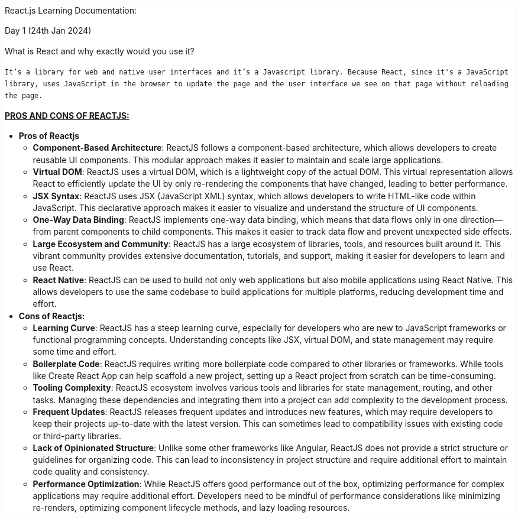 
React.js Learning Documentation:

Day 1 (24th Jan 2024)

What is React and why exactly would you use it?

	It’s a library for web and native user interfaces and it’s a Javascript library. Because React, since it's a JavaScript library, uses JavaScript in the browser to update the page and the user interface we see on that page without reloading the page. 

**<span style="text-decoration:underline;">PROS AND CONS OF REACTJS:</span>**



* **Pros of Reactjs**
    * **Component-Based Architecture**: ReactJS follows a component-based architecture, which allows developers to create reusable UI components. This modular approach makes it easier to maintain and scale large applications.
    * **Virtual DOM**: ReactJS uses a virtual DOM, which is a lightweight copy of the actual DOM. This virtual representation allows React to efficiently update the UI by only re-rendering the components that have changed, leading to better performance.
    * **JSX Syntax**: ReactJS uses JSX (JavaScript XML) syntax, which allows developers to write HTML-like code within JavaScript. This declarative approach makes it easier to visualize and understand the structure of UI components.
    * **One-Way Data Binding**: ReactJS implements one-way data binding, which means that data flows only in one direction—from parent components to child components. This makes it easier to track data flow and prevent unexpected side effects.
    * **Large Ecosystem and Community**: ReactJS has a large ecosystem of libraries, tools, and resources built around it. This vibrant community provides extensive documentation, tutorials, and support, making it easier for developers to learn and use React.
    * **React Native**: ReactJS can be used to build not only web applications but also mobile applications using React Native. This allows developers to use the same codebase to build applications for multiple platforms, reducing development time and effort.
* **Cons of Reactjs:**
    * **Learning Curve**: ReactJS has a steep learning curve, especially for developers who are new to JavaScript frameworks or functional programming concepts. Understanding concepts like JSX, virtual DOM, and state management may require some time and effort.
    * **Boilerplate Code**: ReactJS requires writing more boilerplate code compared to other libraries or frameworks. While tools like Create React App can help scaffold a new project, setting up a React project from scratch can be time-consuming.
    * **Tooling Complexity**: ReactJS ecosystem involves various tools and libraries for state management, routing, and other tasks. Managing these dependencies and integrating them into a project can add complexity to the development process.
    * **Frequent Updates**: ReactJS releases frequent updates and introduces new features, which may require developers to keep their projects up-to-date with the latest version. This can sometimes lead to compatibility issues with existing code or third-party libraries.
    * **Lack of Opinionated Structure**: Unlike some other frameworks like Angular, ReactJS does not provide a strict structure or guidelines for organizing code. This can lead to inconsistency in project structure and require additional effort to maintain code quality and consistency.
    * **Performance Optimization**: While ReactJS offers good performance out of the box, optimizing performance for complex applications may require additional effort. Developers need to be mindful of performance considerations like minimizing re-renders, optimizing component lifecycle methods, and lazy loading resources.
